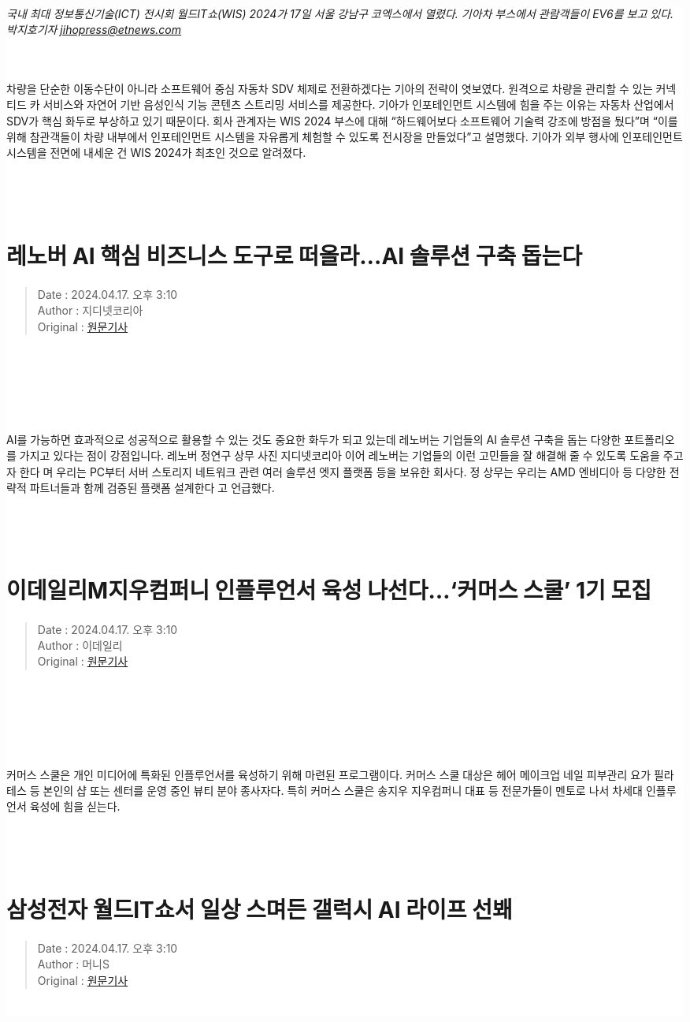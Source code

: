 <img alt="국내 최대 정보통신기술(ICT) 전시회 월드IT쇼(WIS) 2024가 17일 서울 강남구 코엑스에서 열렸다. 기아차 부스에서 관람객들이 EV6를 보고 있다. 박지호기자 jihopress@etnews.com" class="_LAZY_LOADING _LAZY_LOADING_INIT_HIDE" src="https://imgnews.pstatic.net/image/030/2024/04/17/0003198893_001_20240417151101083.jpg?type=w647" id="img1" style="display: none;"></img><em class="img_desc">국내 최대 정보통신기술(ICT) 전시회 월드IT쇼(WIS) 2024가 17일 서울 강남구 코엑스에서 열렸다. 기아차 부스에서 관람객들이 EV6를 보고 있다. 박지호기자 jihopress@etnews.com</em>  
<br/><br/>  
  
차량을 단순한 이동수단이 아니라 소프트웨어 중심 자동차 SDV 체제로 전환하겠다는 기아의 전략이 엿보였다.
원격으로 차량을 관리할 수 있는 커넥티드 카 서비스와 자연어 기반 음성인식 기능 콘텐츠 스트리밍 서비스를 제공한다.
기아가 인포테인먼트 시스템에 힘을 주는 이유는 자동차 산업에서 SDV가 핵심 화두로 부상하고 있기 때문이다.
회사 관계자는 WIS 2024 부스에 대해 “하드웨어보다 소프트웨어 기술력 강조에 방점을 뒀다”며 “이를 위해 참관객들이 차량 내부에서 인포테인먼트 시스템을 자유롭게 체험할 수 있도록 전시장을 만들었다”고 설명했다.
기아가 외부 행사에 인포테인먼트 시스템을 전면에 내세운 건 WIS 2024가 최초인 것으로 알려졌다.  
<br/><br/><br/>  

  
# 레노버 AI 핵심 비즈니스 도구로 떠올라…AI 솔루션 구축 돕는다  
  
> Date : 2024.04.17. 오후 3:10  
> Author : 지디넷코리아  
> Original : [원문기사](https://n.news.naver.com/mnews/article/092/0002328290?sid=105)  
<br/>  
  
<img alt="" class="_LAZY_LOADING _LAZY_LOADING_INIT_HIDE" src="https://imgnews.pstatic.net/image/092/2024/04/17/0002328290_001_20240417151001210.jpg?type=w647" id="img1" style="display: none;"></img>  
<br/><br/>  
  
AI를 가능하면 효과적으로 성공적으로 활용할 수 있는 것도 중요한 화두가 되고 있는데 레노버는 기업들의 AI 솔루션 구축을 돕는 다양한 포트폴리오를 가지고 있다는 점이 강점입니다.
레노버 정연구 상무 사진 지디넷코리아 이어 레노버는 기업들의 이런 고민들을 잘 해결해 줄 수 있도록 도움을 주고자 한다 며 우리는 PC부터 서버 스토리지 네트워크 관련 여러 솔루션 엣지 플랫폼 등을 보유한 회사다.
정 상무는 우리는 AMD 엔비디아 등 다양한 전략적 파트너들과 함께 검증된 플랫폼 설계한다 고 언급했다.  
<br/><br/><br/>  

  
# 이데일리M지우컴퍼니 인플루언서 육성 나선다…‘커머스 스쿨’ 1기 모집  
  
> Date : 2024.04.17. 오후 3:10  
> Author : 이데일리  
> Original : [원문기사](https://n.news.naver.com/mnews/article/018/0005717294?sid=105)  
<br/>  
  
<img alt="" class="_LAZY_LOADING _LAZY_LOADING_INIT_HIDE" src="https://imgnews.pstatic.net/image/018/2024/04/17/0005717294_001_20240417151001091.jpg?type=w647" id="img1" style="display: none;"></img>  
<br/><br/>  
  
커머스 스쿨은 개인 미디어에 특화된 인플루언서를 육성하기 위해 마련된 프로그램이다.
커머스 스쿨 대상은 헤어 메이크업 네일 피부관리 요가 필라테스 등 본인의 샵 또는 센터를 운영 중인 뷰티 분야 종사자다.
특히 커머스 스쿨은 송지우 지우컴퍼니 대표 등 전문가들이 멘토로 나서 차세대 인플루언서 육성에 힘을 싣는다.  
<br/><br/><br/>  

  
# 삼성전자 월드IT쇼서 일상 스며든 갤럭시 AI 라이프 선봬  
  
> Date : 2024.04.17. 오후 3:10  
> Author : 머니S  
> Original : [원문기사](https://n.news.naver.com/mnews/article/417/0000997120?sid=105)  
<br/>  
  